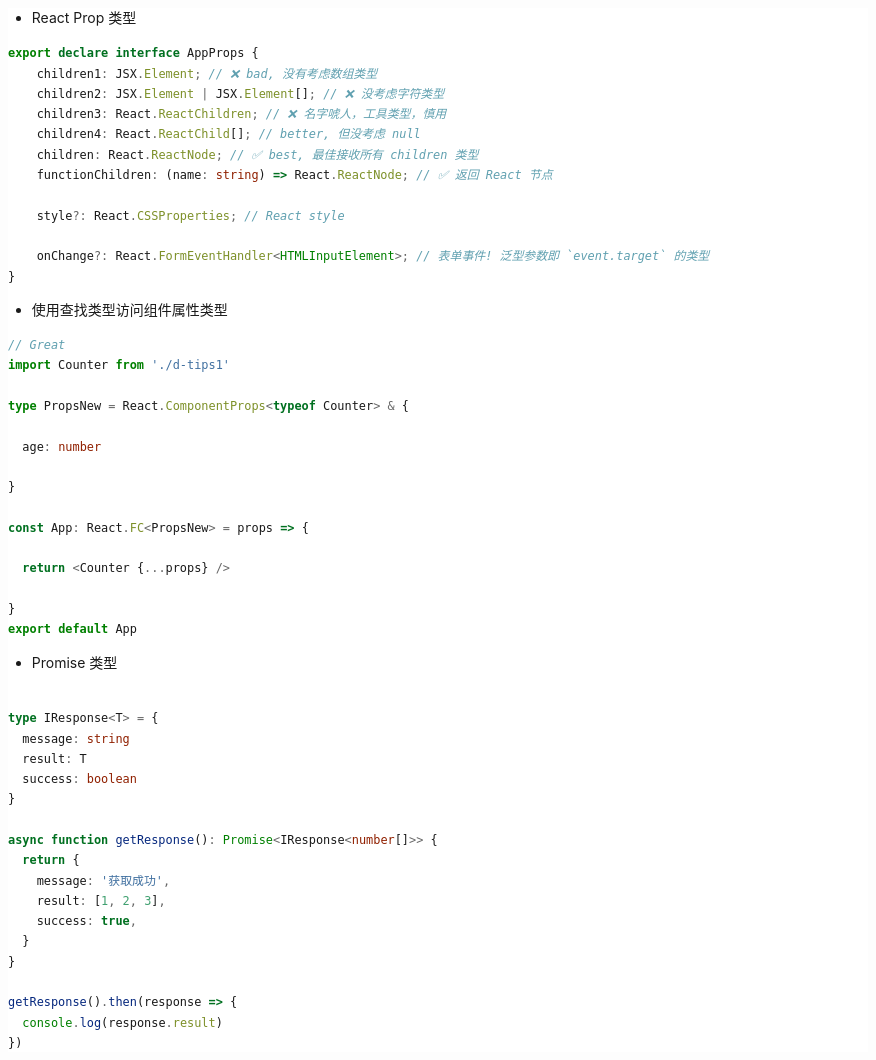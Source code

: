 - React Prop 类型

```ts
export declare interface AppProps {
    children1: JSX.Element; // ❌ bad, 没有考虑数组类型
    children2: JSX.Element | JSX.Element[]; // ❌ 没考虑字符类型
    children3: React.ReactChildren; // ❌ 名字唬人，工具类型，慎用
    children4: React.ReactChild[]; // better, 但没考虑 null
    children: React.ReactNode; // ✅ best, 最佳接收所有 children 类型
    functionChildren: (name: string) => React.ReactNode; // ✅ 返回 React 节点
    
    style?: React.CSSProperties; // React style
    
    onChange?: React.FormEventHandler<HTMLInputElement>; // 表单事件! 泛型参数即 `event.target` 的类型
}
```

- 使用查找类型访问组件属性类型

```ts
// Great
import Counter from './d-tips1'

type PropsNew = React.ComponentProps<typeof Counter> & {

  age: number

}

const App: React.FC<PropsNew> = props => {

  return <Counter {...props} />

}
export default App

```

- Promise 类型

```ts

type IResponse<T> = {
  message: string
  result: T
  success: boolean
}

async function getResponse(): Promise<IResponse<number[]>> {
  return {
    message: '获取成功',
    result: [1, 2, 3],
    success: true,
  }
}

getResponse().then(response => {
  console.log(response.result)
})
```


  [P in K]: T[P];